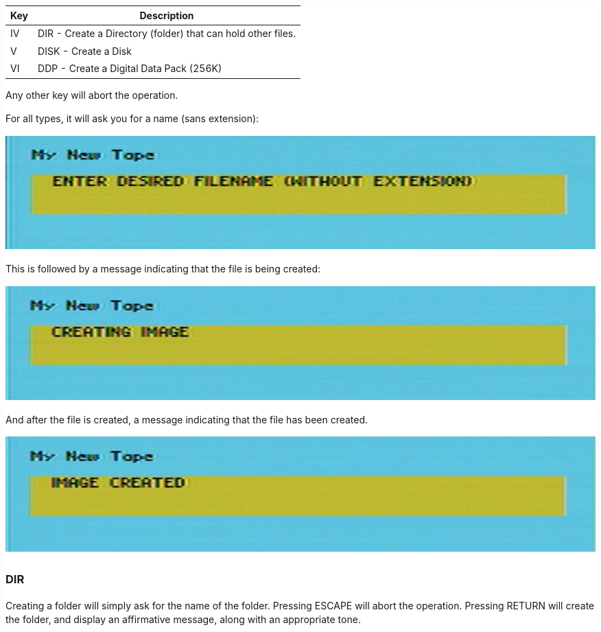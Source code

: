 | Key | Description
|---  |---
| IV  | DIR - Create a Directory (folder) that can hold other files.
| V   | DISK - Create a Disk
| VI  | DDP - Create a Digital Data Pack (256K)

Any other key will abort the operation.

For all types, it will ask you for a name (sans extension):

![Create Enter Filename](./readme-images/create-enter-filename.png)

This is followed by a message indicating that the file is being created:

![Creating Image](./readme-images/create-creating-image.png)

And after the file is created, a message indicating that the file has been created.

![Created](./readme-images/create-image-created.png)

### DIR

Creating a folder will simply ask for the name of the folder. Pressing ESCAPE will abort the operation. Pressing RETURN will create the folder, and display an affirmative message, along with an appropriate tone.

